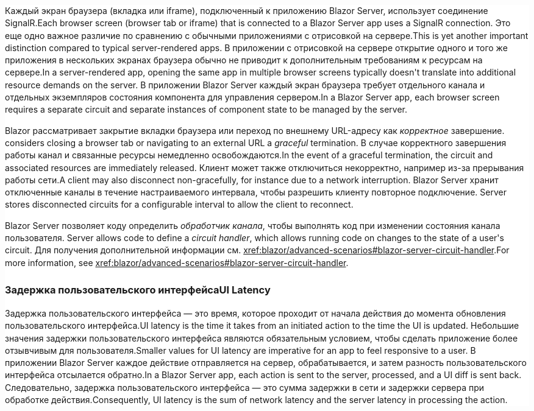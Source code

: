 <span data-ttu-id="8b859-202">Каждый экран браузера (вкладка или iframe), подключенный к приложению Blazor Server, использует соединение SignalR.</span><span class="sxs-lookup"><span data-stu-id="8b859-202">Each browser screen (browser tab or iframe) that is connected to a Blazor Server app uses a SignalR connection.</span></span> <span data-ttu-id="8b859-203">Это еще одно важное различие по сравнению с обычными приложениями с отрисовкой на сервере.</span><span class="sxs-lookup"><span data-stu-id="8b859-203">This is yet another important distinction compared to typical server-rendered apps.</span></span> <span data-ttu-id="8b859-204">В приложении с отрисовкой на сервере открытие одного и того же приложения в нескольких экранах браузера обычно не приводит к дополнительным требованиям к ресурсам на сервере.</span><span class="sxs-lookup"><span data-stu-id="8b859-204">In a server-rendered app, opening the same app in multiple browser screens typically doesn't translate into additional resource demands on the server.</span></span> <span data-ttu-id="8b859-205">В приложении Blazor Server каждый экран браузера требует отдельного канала и отдельных экземпляров состояния компонента для управления сервером.</span><span class="sxs-lookup"><span data-stu-id="8b859-205">In a Blazor Server app, each browser screen requires a separate circuit and separate instances of component state to be managed by the server.</span></span>

Blazor<span data-ttu-id="8b859-206"> рассматривает закрытие вкладки браузера или переход по внешнему URL-адресу как *корректное* завершение.</span><span class="sxs-lookup"><span data-stu-id="8b859-206"> considers closing a browser tab or navigating to an external URL a *graceful* termination.</span></span> <span data-ttu-id="8b859-207">В случае корректного завершения работы канал и связанные ресурсы немедленно освобождаются.</span><span class="sxs-lookup"><span data-stu-id="8b859-207">In the event of a graceful termination, the circuit and associated resources are immediately released.</span></span> <span data-ttu-id="8b859-208">Клиент может также отключиться некорректно, например из-за прерывания работы сети.</span><span class="sxs-lookup"><span data-stu-id="8b859-208">A client may also disconnect non-gracefully, for instance due to a network interruption.</span></span> Blazor<span data-ttu-id="8b859-209"> Server хранит отключенные каналы в течение настраиваемого интервала, чтобы разрешить клиенту повторное подключение.</span><span class="sxs-lookup"><span data-stu-id="8b859-209"> Server stores disconnected circuits for a configurable interval to allow the client to reconnect.</span></span>

Blazor<span data-ttu-id="8b859-210"> Server позволяет коду определить *обработчик канала*, чтобы выполнять код при изменении состояния канала пользователя.</span><span class="sxs-lookup"><span data-stu-id="8b859-210"> Server allows code to define a *circuit handler*, which allows running code on changes to the state of a user's circuit.</span></span> <span data-ttu-id="8b859-211">Для получения дополнительной информации см. <xref:blazor/advanced-scenarios#blazor-server-circuit-handler>.</span><span class="sxs-lookup"><span data-stu-id="8b859-211">For more information, see <xref:blazor/advanced-scenarios#blazor-server-circuit-handler>.</span></span>

### <a name="ui-latency"></a><span data-ttu-id="8b859-212">Задержка пользовательского интерфейса</span><span class="sxs-lookup"><span data-stu-id="8b859-212">UI Latency</span></span>

<span data-ttu-id="8b859-213">Задержка пользовательского интерфейса — это время, которое проходит от начала действия до момента обновления пользовательского интерфейса.</span><span class="sxs-lookup"><span data-stu-id="8b859-213">UI latency is the time it takes from an initiated action to the time the UI is updated.</span></span> <span data-ttu-id="8b859-214">Небольшие значения задержки пользовательского интерфейса являются обязательным условием, чтобы сделать приложение более отзывчивым для пользователя.</span><span class="sxs-lookup"><span data-stu-id="8b859-214">Smaller values for UI latency are imperative for an app to feel responsive to a user.</span></span> <span data-ttu-id="8b859-215">В приложении Blazor Server каждое действие отправляется на сервер, обрабатывается, и затем разность пользовательского интерфейса отсылается обратно.</span><span class="sxs-lookup"><span data-stu-id="8b859-215">In a Blazor Server app, each action is sent to the server, processed, and a UI diff is sent back.</span></span> <span data-ttu-id="8b859-216">Следовательно, задержка пользовательского интерфейса — это сумма задержки в сети и задержки сервера при обработке действия.</span><span class="sxs-lookup"><span data-stu-id="8b859-216">Consequently, UI latency is the sum of network latency and the server latency in processing the action.</span></span>
